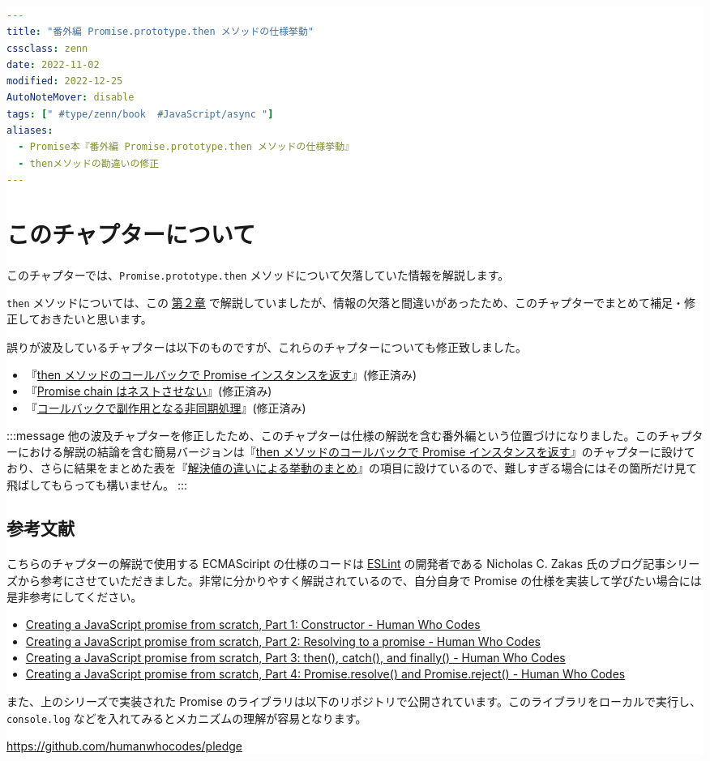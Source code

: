 ```yaml
---
title: "番外編 Promise.prototype.then メソッドの仕様挙動"
cssclass: zenn
date: 2022-11-02
modified: 2022-12-25
AutoNoteMover: disable
tags: [" #type/zenn/book  #JavaScript/async "]
aliases:
  - Promise本『番外編 Promise.prototype.then メソッドの仕様挙動』
  - thenメソッドの勘違いの修正
---
```


# このチャプターについて

このチャプターでは、`Promise.prototype.then` メソッドについて欠落していた情報を解説します。

`then` メソッドについては、この [第２章](sec-02-epasync) で解説していましたが、情報の欠落と間違いがあったため、このチャプターでまとめて補足・修正しておきたいと思います。

誤りが波及しているチャプターは以下のものですが、これらのチャプターについても修正致しました。

- 『[then メソッドのコールバックで Promise インスタンスを返す](8-epasync-return-promise-in-then-callback)』(修正済み)
- 『[Promise chain はネストさせない](9-epasync-dont-nest-promise-chain)』(修正済み)
- 『[コールバックで副作用となる非同期処理](10-epasync-dont-use-side-effect)』(修正済み)

:::message
他の波及チャプターを修正したため、このチャプターは仕様の解説を含む番外編という位置づけになりました。このチャプターにおける解説の結論を含む簡易バージョンは『[then メソッドのコールバックで Promise インスタンスを返す](8-epasync-return-promise-in-then-callback)』のチャプターに設けており、さらに結果をまとめた表を『[解決値の違いによる挙動のまとめ](#解決値の違いによる挙動のまとめ)』の項目に設けているので、難しすぎる場合にはその箇所だけ見て飛ばしてもらっても構いません。
:::

## 参考文献

こちらのチャプターの解説で使用する ECMASciript の仕様のコードは [ESLint](https://eslint.org) の開発者である Nicholas C. Zakas 氏のブログ記事シリーズから参考にさせていただきました。非常に分かりやすく解説されているので、自分自身で Promise の仕様を実装して学びたい場合には是非参考にしてください。

- [Creating a JavaScript promise from scratch, Part 1: Constructor - Human Who Codes](https://humanwhocodes.com/blog/2020/09/creating-javascript-promise-from-scratch-constructor/)
- [Creating a JavaScript promise from scratch, Part 2: Resolving to a promise - Human Who Codes](https://humanwhocodes.com/blog/2020/09/creating-javascript-promise-from-scratch-resolving-to-a-promise/)
- [Creating a JavaScript promise from scratch, Part 3: then(), catch(), and finally() - Human Who Codes](https://humanwhocodes.com/blog/2020/10/creating-javascript-promise-from-scratch-then-catch-finally/)
- [Creating a JavaScript promise from scratch, Part 4: Promise.resolve() and Promise.reject() - Human Who Codes](https://humanwhocodes.com/blog/2020/10/creating-javascript-promise-from-scratch-promise-resolve-reject/)

また、上のシリーズで実装された Promise のライブラリは以下のリポジトリで公開されています。このライブラリをローカルで実行し、`console.log` などを入れてみるとメカニズムの理解が容易となります。

https://github.com/humanwhocodes/pledge
